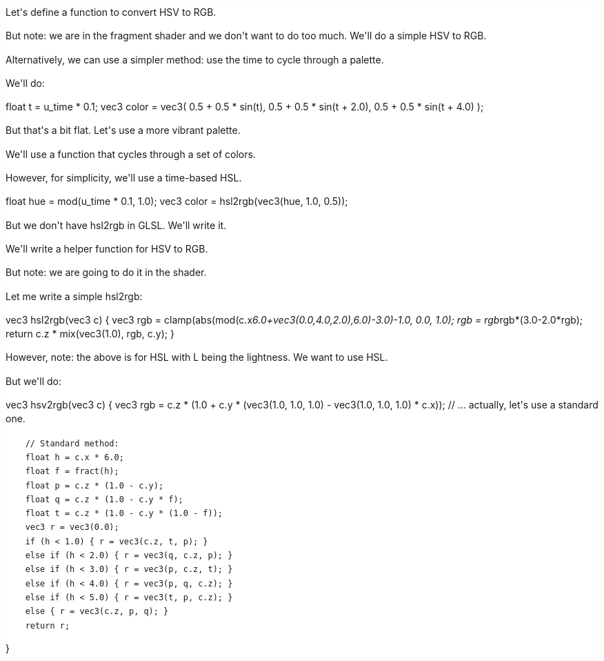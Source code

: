  Let's define a function to convert HSV to RGB.

 But note: we are in the fragment shader and we don't want to do too much. We'll do a simple HSV to RGB.

 Alternatively, we can use a simpler method: use the time to cycle through a palette.

 We'll do:

   float t = u_time * 0.1;
   vec3 color = vec3(
        0.5 + 0.5 * sin(t),
        0.5 + 0.5 * sin(t + 2.0),
        0.5 + 0.5 * sin(t + 4.0)
   );

 But that's a bit flat. Let's use a more vibrant palette.

 We'll use a function that cycles through a set of colors.

 However, for simplicity, we'll use a time-based HSL.

   float hue = mod(u_time * 0.1, 1.0);
   vec3 color = hsl2rgb(vec3(hue, 1.0, 0.5));

 But we don't have hsl2rgb in GLSL. We'll write it.

 We'll write a helper function for HSV to RGB.

 But note: we are going to do it in the shader.

 Let me write a simple hsl2rgb:

   vec3 hsl2rgb(vec3 c) {
        vec3 rgb = clamp(abs(mod(c.x*6.0+vec3(0.0,4.0,2.0),6.0)-3.0)-1.0, 0.0, 1.0);
        rgb = rgb*rgb*(3.0-2.0*rgb);
        return c.z * mix(vec3(1.0), rgb, c.y);
   }

 However, note: the above is for HSL with L being the lightness. We want to use HSL.

 But we'll do:

   vec3 hsv2rgb(vec3 c) {
        vec3 rgb = c.z * (1.0 + c.y * (vec3(1.0, 1.0, 1.0) - vec3(1.0, 1.0, 1.0) * c.x));
        // ... actually, let's use a standard one.

        // Standard method:
        float h = c.x * 6.0;
        float f = fract(h);
        float p = c.z * (1.0 - c.y);
        float q = c.z * (1.0 - c.y * f);
        float t = c.z * (1.0 - c.y * (1.0 - f));
        vec3 r = vec3(0.0);
        if (h < 1.0) { r = vec3(c.z, t, p); }
        else if (h < 2.0) { r = vec3(q, c.z, p); }
        else if (h < 3.0) { r = vec3(p, c.z, t); }
        else if (h < 4.0) { r = vec3(p, q, c.z); }
        else if (h < 5.0) { r = vec3(t, p, c.z); }
        else { r = vec3(c.z, p, q); }
        return r;
   }
